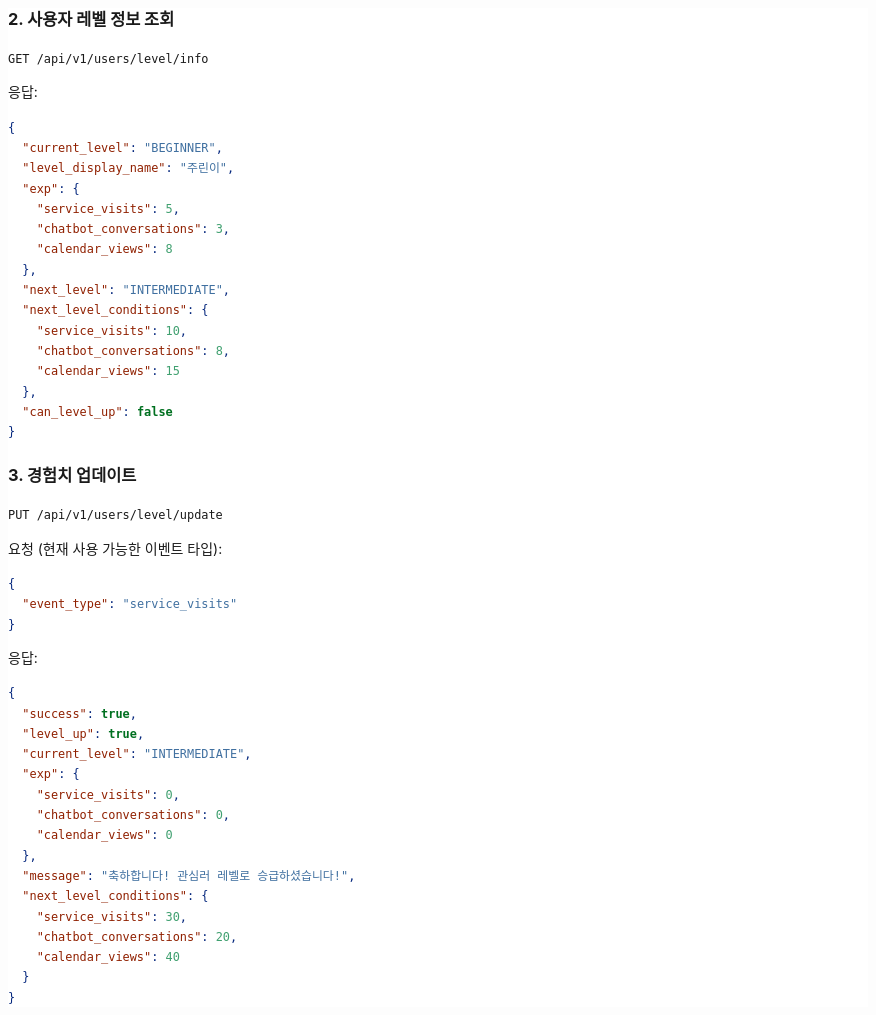 ### 2. 사용자 레벨 정보 조회
```http
GET /api/v1/users/level/info
```

응답:
```json
{
  "current_level": "BEGINNER",
  "level_display_name": "주린이",
  "exp": {
    "service_visits": 5,
    "chatbot_conversations": 3,
    "calendar_views": 8
  },
  "next_level": "INTERMEDIATE",
  "next_level_conditions": {
    "service_visits": 10,
    "chatbot_conversations": 8,
    "calendar_views": 15
  },
  "can_level_up": false
}
```

### 3. 경험치 업데이트
```http
PUT /api/v1/users/level/update
```

요청 (현재 사용 가능한 이벤트 타입):
```json
{
  "event_type": "service_visits"
}
```

응답:
```json
{
  "success": true,
  "level_up": true,
  "current_level": "INTERMEDIATE",
  "exp": {
    "service_visits": 0,
    "chatbot_conversations": 0,
    "calendar_views": 0
  },
  "message": "축하합니다! 관심러 레벨로 승급하셨습니다!",
  "next_level_conditions": {
    "service_visits": 30,
    "chatbot_conversations": 20,
    "calendar_views": 40
  }
}
```

